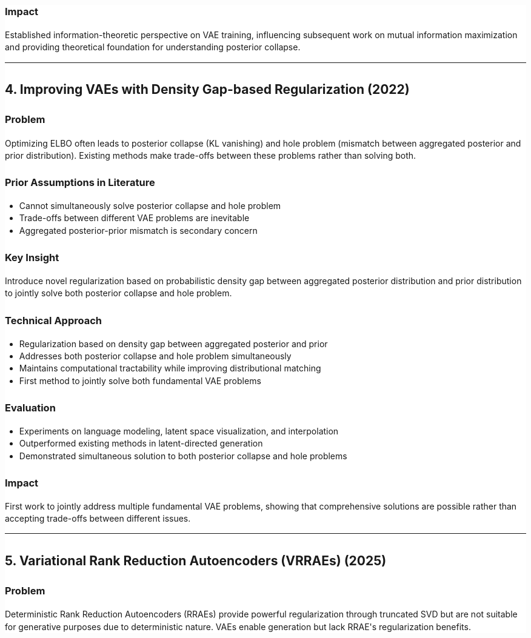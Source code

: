 ### Impact
Established information-theoretic perspective on VAE training, influencing subsequent work on mutual information maximization and providing theoretical foundation for understanding posterior collapse.

---

## 4. Improving VAEs with Density Gap-based Regularization (2022)

### Problem
Optimizing ELBO often leads to posterior collapse (KL vanishing) and hole problem (mismatch between aggregated posterior and prior distribution). Existing methods make trade-offs between these problems rather than solving both.

### Prior Assumptions in Literature
- Cannot simultaneously solve posterior collapse and hole problem
- Trade-offs between different VAE problems are inevitable
- Aggregated posterior-prior mismatch is secondary concern

### Key Insight
Introduce novel regularization based on probabilistic density gap between aggregated posterior distribution and prior distribution to jointly solve both posterior collapse and hole problem.

### Technical Approach
- Regularization based on density gap between aggregated posterior and prior
- Addresses both posterior collapse and hole problem simultaneously
- Maintains computational tractability while improving distributional matching
- First method to jointly solve both fundamental VAE problems

### Evaluation
- Experiments on language modeling, latent space visualization, and interpolation
- Outperformed existing methods in latent-directed generation
- Demonstrated simultaneous solution to both posterior collapse and hole problems

### Impact
First work to jointly address multiple fundamental VAE problems, showing that comprehensive solutions are possible rather than accepting trade-offs between different issues.

---

## 5. Variational Rank Reduction Autoencoders (VRRAEs) (2025)

### Problem
Deterministic Rank Reduction Autoencoders (RRAEs) provide powerful regularization through truncated SVD but are not suitable for generative purposes due to deterministic nature. VAEs enable generation but lack RRAE's regularization benefits.
